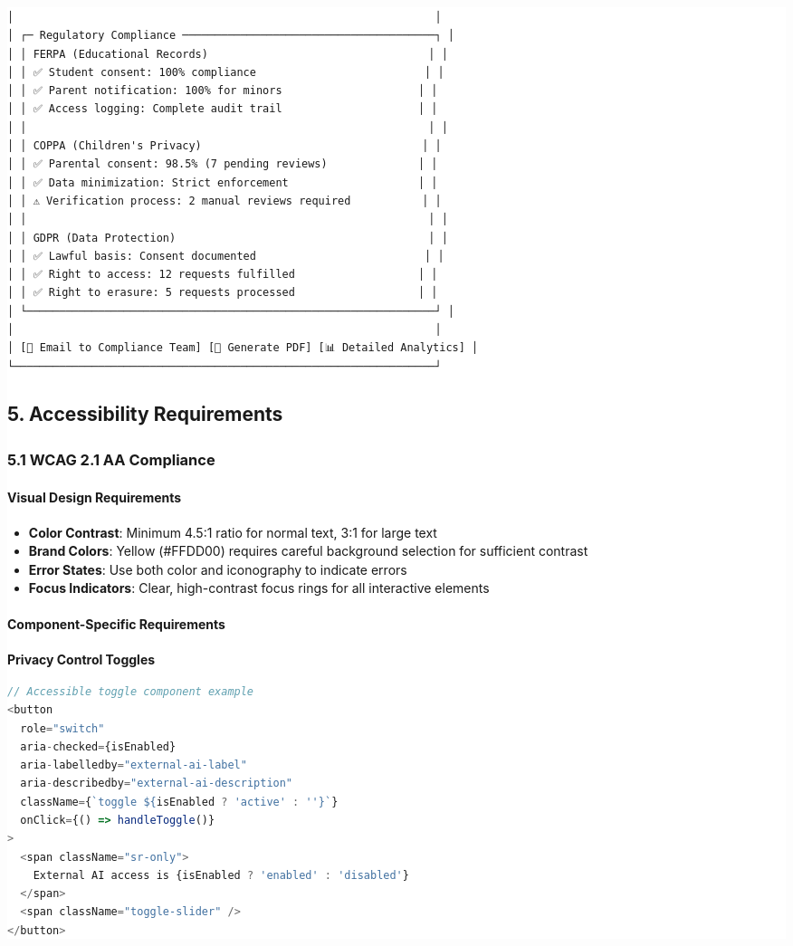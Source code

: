 ```
│                                                                 │
│ ┌─ Regulatory Compliance ───────────────────────────────────────┐ │
│ │ FERPA (Educational Records)                                  │ │
│ │ ✅ Student consent: 100% compliance                          │ │
│ │ ✅ Parent notification: 100% for minors                     │ │
│ │ ✅ Access logging: Complete audit trail                     │ │
│ │                                                              │ │
│ │ COPPA (Children's Privacy)                                  │ │
│ │ ✅ Parental consent: 98.5% (7 pending reviews)              │ │
│ │ ✅ Data minimization: Strict enforcement                    │ │
│ │ ⚠️ Verification process: 2 manual reviews required           │ │
│ │                                                              │ │
│ │ GDPR (Data Protection)                                       │ │
│ │ ✅ Lawful basis: Consent documented                          │ │
│ │ ✅ Right to access: 12 requests fulfilled                   │ │
│ │ ✅ Right to erasure: 5 requests processed                   │ │
│ └───────────────────────────────────────────────────────────────┘ │
│                                                                 │
│ [📧 Email to Compliance Team] [📄 Generate PDF] [📊 Detailed Analytics] │
└─────────────────────────────────────────────────────────────────┘
```

## 5. Accessibility Requirements

### 5.1 WCAG 2.1 AA Compliance

#### Visual Design Requirements
- **Color Contrast**: Minimum 4.5:1 ratio for normal text, 3:1 for large text
- **Brand Colors**: Yellow (#FFDD00) requires careful background selection for sufficient contrast
- **Error States**: Use both color and iconography to indicate errors
- **Focus Indicators**: Clear, high-contrast focus rings for all interactive elements

#### Component-Specific Requirements

**Privacy Control Toggles**
```typescript
// Accessible toggle component example
<button
  role="switch"
  aria-checked={isEnabled}
  aria-labelledby="external-ai-label"
  aria-describedby="external-ai-description"
  className={`toggle ${isEnabled ? 'active' : ''}`}
  onClick={() => handleToggle()}
>
  <span className="sr-only">
    External AI access is {isEnabled ? 'enabled' : 'disabled'}
  </span>
  <span className="toggle-slider" />
</button>
```
